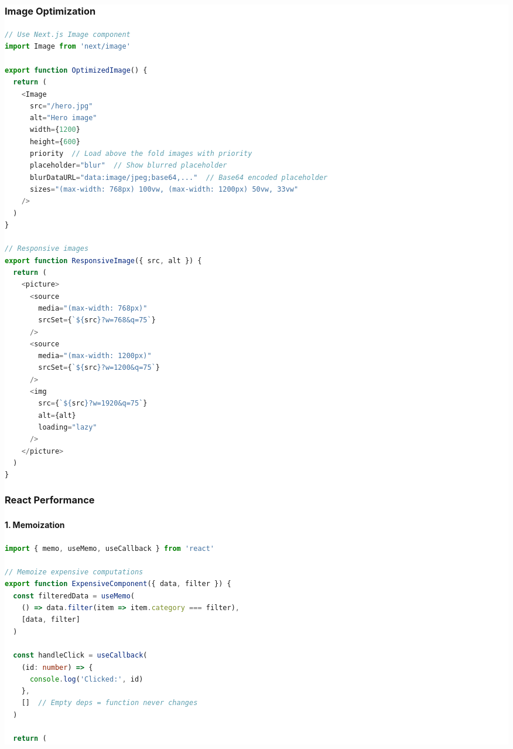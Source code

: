 ### Image Optimization

```typescript
// Use Next.js Image component
import Image from 'next/image'

export function OptimizedImage() {
  return (
    <Image
      src="/hero.jpg"
      alt="Hero image"
      width={1200}
      height={600}
      priority  // Load above the fold images with priority
      placeholder="blur"  // Show blurred placeholder
      blurDataURL="data:image/jpeg;base64,..."  // Base64 encoded placeholder
      sizes="(max-width: 768px) 100vw, (max-width: 1200px) 50vw, 33vw"
    />
  )
}

// Responsive images
export function ResponsiveImage({ src, alt }) {
  return (
    <picture>
      <source
        media="(max-width: 768px)"
        srcSet={`${src}?w=768&q=75`}
      />
      <source
        media="(max-width: 1200px)"
        srcSet={`${src}?w=1200&q=75`}
      />
      <img
        src={`${src}?w=1920&q=75`}
        alt={alt}
        loading="lazy"
      />
    </picture>
  )
}
```

### React Performance

#### 1. Memoization
```typescript
import { memo, useMemo, useCallback } from 'react'

// Memoize expensive computations
export function ExpensiveComponent({ data, filter }) {
  const filteredData = useMemo(
    () => data.filter(item => item.category === filter),
    [data, filter]
  )
  
  const handleClick = useCallback(
    (id: number) => {
      console.log('Clicked:', id)
    },
    []  // Empty deps = function never changes
  )
  
  return (
```